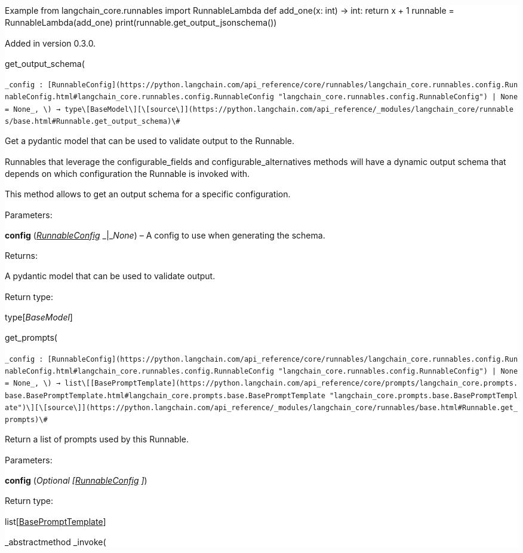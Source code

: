 Example               from langchain_core.runnables import RunnableLambda          def add_one(x: int) -> int:         return x + 1          runnable = RunnableLambda(add_one)          print(runnable.get_output_jsonschema())     

Added in version 0.3.0.

get\_output\_schema\(

    _config : [RunnableConfig](https://python.langchain.com/api_reference/core/runnables/langchain_core.runnables.config.RunnableConfig.html#langchain_core.runnables.config.RunnableConfig "langchain_core.runnables.config.RunnableConfig") | None = None_, \) → type\[BaseModel\][\[source\]](https://python.langchain.com/api_reference/_modules/langchain_core/runnables/base.html#Runnable.get_output_schema)\#     

Get a pydantic model that can be used to validate output to the Runnable.

Runnables that leverage the configurable\_fields and configurable\_alternatives methods will have a dynamic output schema that depends on which configuration the Runnable is invoked with.

This method allows to get an output schema for a specific configuration.

Parameters:     

**config** \([_RunnableConfig_](https://python.langchain.com/api_reference/core/runnables/langchain_core.runnables.config.RunnableConfig.html#langchain_core.runnables.config.RunnableConfig "langchain_core.runnables.config.RunnableConfig") _|__None_\) – A config to use when generating the schema.

Returns:     

A pydantic model that can be used to validate output.

Return type:     

type\[_BaseModel_\]

get\_prompts\(

    _config : [RunnableConfig](https://python.langchain.com/api_reference/core/runnables/langchain_core.runnables.config.RunnableConfig.html#langchain_core.runnables.config.RunnableConfig "langchain_core.runnables.config.RunnableConfig") | None = None_, \) → list\[[BasePromptTemplate](https://python.langchain.com/api_reference/core/prompts/langchain_core.prompts.base.BasePromptTemplate.html#langchain_core.prompts.base.BasePromptTemplate "langchain_core.prompts.base.BasePromptTemplate")\][\[source\]](https://python.langchain.com/api_reference/_modules/langchain_core/runnables/base.html#Runnable.get_prompts)\#     

Return a list of prompts used by this Runnable.

Parameters:     

**config** \(_Optional_ _\[_[_RunnableConfig_](https://python.langchain.com/api_reference/core/runnables/langchain_core.runnables.config.RunnableConfig.html#langchain_core.runnables.config.RunnableConfig "langchain_core.runnables.config.RunnableConfig") _\]_\)

Return type:     

list\[[BasePromptTemplate](https://python.langchain.com/api_reference/core/prompts/langchain_core.prompts.base.BasePromptTemplate.html#langchain_core.prompts.base.BasePromptTemplate "langchain_core.prompts.base.BasePromptTemplate")\]

_abstractmethod _invoke\(
